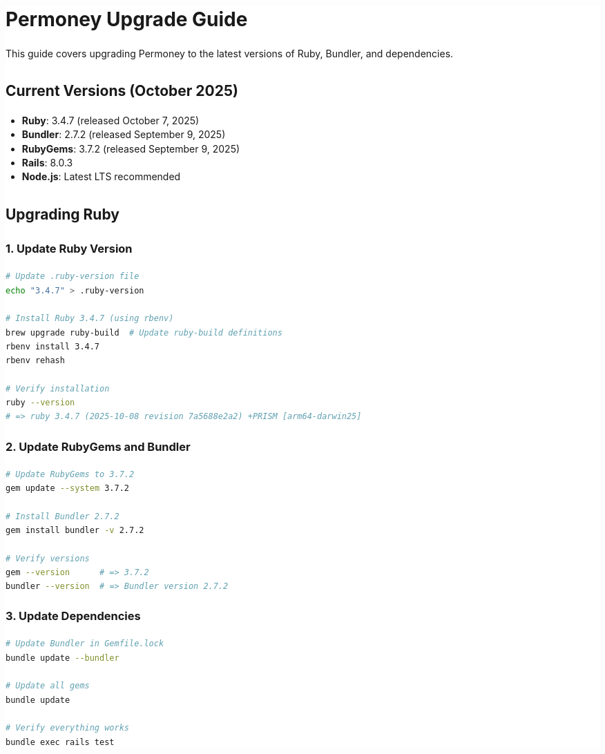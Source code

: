 # Permoney Upgrade Guide

This guide covers upgrading Permoney to the latest versions of Ruby, Bundler, and dependencies.

## Current Versions (October 2025)

- **Ruby**: 3.4.7 (released October 7, 2025)
- **Bundler**: 2.7.2 (released September 9, 2025)
- **RubyGems**: 3.7.2 (released September 9, 2025)
- **Rails**: 8.0.3
- **Node.js**: Latest LTS recommended

## Upgrading Ruby

### 1. Update Ruby Version

```bash
# Update .ruby-version file
echo "3.4.7" > .ruby-version

# Install Ruby 3.4.7 (using rbenv)
brew upgrade ruby-build  # Update ruby-build definitions
rbenv install 3.4.7
rbenv rehash

# Verify installation
ruby --version
# => ruby 3.4.7 (2025-10-08 revision 7a5688e2a2) +PRISM [arm64-darwin25]
```

### 2. Update RubyGems and Bundler

```bash
# Update RubyGems to 3.7.2
gem update --system 3.7.2

# Install Bundler 2.7.2
gem install bundler -v 2.7.2

# Verify versions
gem --version      # => 3.7.2
bundler --version  # => Bundler version 2.7.2
```

### 3. Update Dependencies

```bash
# Update Bundler in Gemfile.lock
bundle update --bundler

# Update all gems
bundle update

# Verify everything works
bundle exec rails test
```
